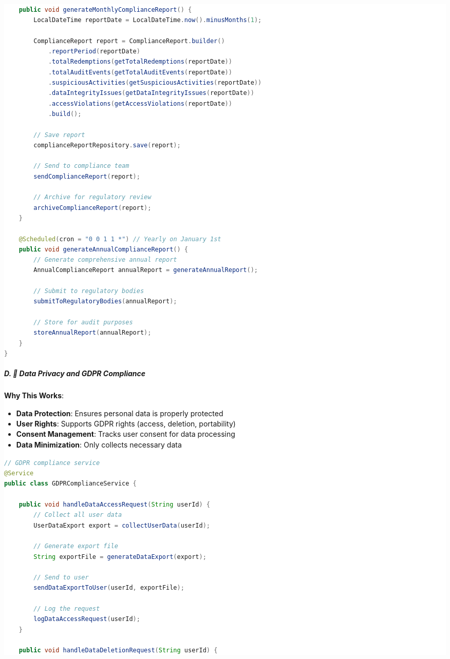 ```java
    public void generateMonthlyComplianceReport() {
        LocalDateTime reportDate = LocalDateTime.now().minusMonths(1);
        
        ComplianceReport report = ComplianceReport.builder()
            .reportPeriod(reportDate)
            .totalRedemptions(getTotalRedemptions(reportDate))
            .totalAuditEvents(getTotalAuditEvents(reportDate))
            .suspiciousActivities(getSuspiciousActivities(reportDate))
            .dataIntegrityIssues(getDataIntegrityIssues(reportDate))
            .accessViolations(getAccessViolations(reportDate))
            .build();
        
        // Save report
        complianceReportRepository.save(report);
        
        // Send to compliance team
        sendComplianceReport(report);
        
        // Archive for regulatory review
        archiveComplianceReport(report);
    }
    
    @Scheduled(cron = "0 0 1 1 *") // Yearly on January 1st
    public void generateAnnualComplianceReport() {
        // Generate comprehensive annual report
        AnnualComplianceReport annualReport = generateAnnualReport();
        
        // Submit to regulatory bodies
        submitToRegulatoryBodies(annualReport);
        
        // Store for audit purposes
        storeAnnualReport(annualReport);
    }
}
```

##### D. 🔐 Data Privacy and GDPR Compliance

**Why This Works**:
- **Data Protection**: Ensures personal data is properly protected
- **User Rights**: Supports GDPR rights (access, deletion, portability)
- **Consent Management**: Tracks user consent for data processing
- **Data Minimization**: Only collects necessary data

```java
// GDPR compliance service
@Service
public class GDPRComplianceService {
    
    public void handleDataAccessRequest(String userId) {
        // Collect all user data
        UserDataExport export = collectUserData(userId);
        
        // Generate export file
        String exportFile = generateDataExport(export);
        
        // Send to user
        sendDataExportToUser(userId, exportFile);
        
        // Log the request
        logDataAccessRequest(userId);
    }
    
    public void handleDataDeletionRequest(String userId) {
```